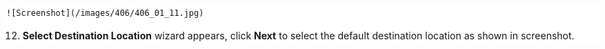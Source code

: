     ![Screenshot](/images/406/406_01_11.jpg)

12. **Select Destination Location** wizard appears, click **Next** to select the default destination location as shown in screenshot.
